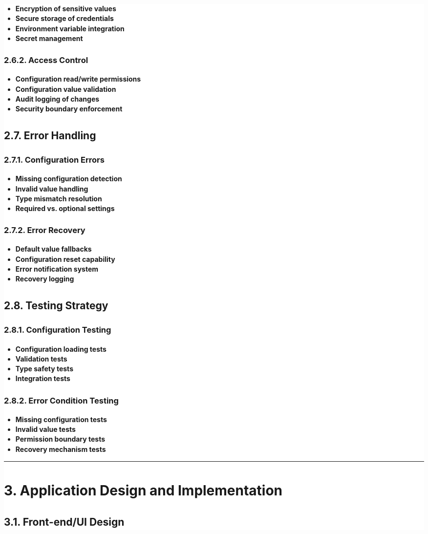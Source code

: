 - **Encryption of sensitive values**
- **Secure storage of credentials**
- **Environment variable integration**
- **Secret management**

### 2.6.2. Access Control

- **Configuration read/write permissions**
- **Configuration value validation**
- **Audit logging of changes**
- **Security boundary enforcement**

## 2.7. Error Handling

### 2.7.1. Configuration Errors

- **Missing configuration detection**
- **Invalid value handling**
- **Type mismatch resolution**
- **Required vs. optional settings**

### 2.7.2. Error Recovery

- **Default value fallbacks**
- **Configuration reset capability**
- **Error notification system**
- **Recovery logging**

## 2.8. Testing Strategy

### 2.8.1. Configuration Testing

- **Configuration loading tests**
- **Validation tests**
- **Type safety tests**
- **Integration tests**

### 2.8.2. Error Condition Testing

- **Missing configuration tests**
- **Invalid value tests**
- **Permission boundary tests**
- **Recovery mechanism tests**

---

# 3. Application Design and Implementation

## 3.1. Front-end/UI Design

